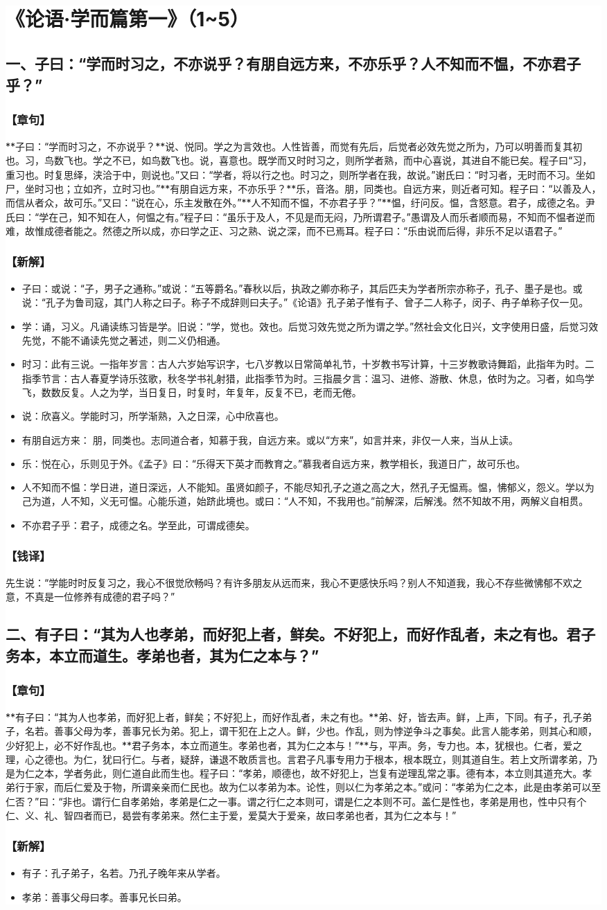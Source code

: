 # 《论语·学而篇第一》（1~5）

## 一、子曰：“学而时习之，不亦说乎？有朋自远方来，不亦乐乎？人不知而不愠，不亦君子乎？”

### 【章句】

**子曰：“学而时习之，不亦说乎？**说、悦同。学之为言效也。人性皆善，而觉有先后，后觉者必效先觉之所为，乃可以明善而复其初也。习，鸟数飞也。学之不已，如鸟数飞也。说，喜意也。既学而又时时习之，则所学者熟，而中心喜说，其进自不能已矣。程子曰“习，重习也。时复思绎，浃洽于中，则说也。”又曰：“学者，将以行之也。时习之，则所学者在我，故说。”谢氏曰：“时习者，无时而不习。坐如尸，坐时习也；立如齐，立时习也。”**有朋自远方来，不亦乐乎？**乐，音洛。朋，同类也。自远方来，则近者可知。程子曰：“以善及人，而信从者众，故可乐。”又曰：“说在心，乐主发散在外。”**人不知而不愠，不亦君子乎？”**愠，纡问反。愠，含怒意。君子，成德之名。尹氏曰：“学在己，知不知在人，何愠之有。”程子曰：“虽乐于及人，不见是而无闷，乃所谓君子。”愚谓及人而乐者顺而易，不知而不愠者逆而难，故惟成德者能之。然德之所以成，亦曰学之正、习之熟、说之深，而不已焉耳。程子曰：“乐由说而后得，非乐不足以语君子。”

### 【新解】

* 子曰：或说：“子，男子之通称。”或说：“五等爵名。”春秋以后，执政之卿亦称子，其后匹夫为学者所宗亦称子，孔子、墨子是也。或说：“孔子为鲁司寇，其门人称之曰子。称子不成辞则曰夫子。”《论语》孔子弟子惟有子、曾子二人称子，闵子、冉子单称子仅一见。

* 学：诵，习义。凡诵读练习皆是学。旧说：“学，觉也。效也。后觉习效先觉之所为谓之学。”然社会文化日兴，文字使用日盛，后觉习效先觉，不能不诵读先觉之著述，则二义仍相通。

* 时习：此有三说。一指年岁言：古人六岁始写识字，七八岁教以日常简单礼节，十岁教书写计算，十三岁教歌诗舞蹈，此指年为时。二指季节言：古人春夏学诗乐弦歌，秋冬学书礼射猎，此指季节为时。三指晨夕言：温习、进修、游散、休息，依时为之。习者，如鸟学飞，数数反复。人之为学，当日复日，时复时，年复年，反复不已，老而无倦。

* 说：欣喜义。学能时习，所学渐熟，入之日深，心中欣喜也。

* 有朋自远方来： 朋，同类也。志同道合者，知慕于我，自远方来。或以“方来”，如言并来，非仅一人来，当从上读。

* 乐：悦在心，乐则见于外。《孟子》曰：“乐得天下英才而教育之。”慕我者自远方来，教学相长，我道日广，故可乐也。

* 人不知而不愠：学日进，道日深远，人不能知。虽贤如颜子，不能尽知孔子之道之高之大，然孔子无愠焉。愠，怫郁义，怨义。学以为己为道，人不知，义无可愠。心能乐道，始跻此境也。或曰：“人不知，不我用也。”前解深，后解浅。然不知故不用，两解义自相贯。

* 不亦君子乎：君子，成德之名。学至此，可谓成德矣。

### 【钱译】
先生说：“学能时时反复习之，我心不很觉欣畅吗？有许多朋友从远而来，我心不更感快乐吗？别人不知道我，我心不存些微怫郁不欢之意，不真是一位修养有成德的君子吗？”

## 二、有子曰：“其为人也孝弟，而好犯上者，鲜矣。不好犯上，而好作乱者，未之有也。君子务本，本立而道生。孝弟也者，其为仁之本与？”

### 【章句】

**有子曰：“其为人也孝弟，而好犯上者，鲜矣；不好犯上，而好作乱者，未之有也。**弟、好，皆去声。鲜，上声，下同。有子，孔子弟子，名若。善事父母为孝，善事兄长为弟。犯上，谓干犯在上之人。鲜，少也。作乱，则为悖逆争斗之事矣。此言人能孝弟，则其心和顺，少好犯上，必不好作乱也。**君子务本，本立而道生。孝弟也者，其为仁之本与！”**与，平声。务，专力也。本，犹根也。仁者，爱之理，心之德也。为仁，犹曰行仁。与者，疑辞，谦退不敢质言也。言君子凡事专用力于根本，根本既立，则其道自生。若上文所谓孝弟，乃是为仁之本，学者务此，则仁道自此而生也。程子曰：“孝弟，顺德也，故不好犯上，岂复有逆理乱常之事。德有本，本立则其道充大。孝弟行于家，而后仁爱及于物，所谓亲亲而仁民也。故为仁以孝弟为本。论性，则以仁为孝弟之本。”或问：“孝弟为仁之本，此是由孝弟可以至仁否？”曰：“非也。谓行仁自孝弟始，孝弟是仁之一事。谓之行仁之本则可，谓是仁之本则不可。盖仁是性也，孝弟是用也，性中只有个仁、义、礼、智四者而已，曷尝有孝弟来。然仁主于爱，爱莫大于爱亲，故曰孝弟也者，其为仁之本与！”

### 【新解】

* 有子：孔子弟子，名若。乃孔子晚年来从学者。

* 孝弟：善事父母曰孝。善事兄长曰弟。
